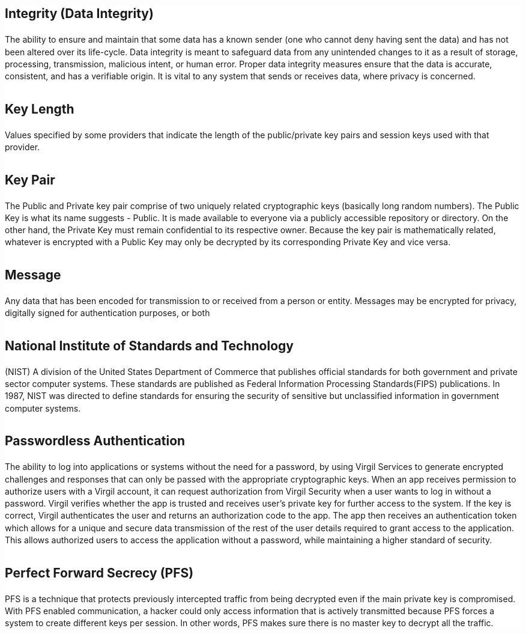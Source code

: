 ## Integrity (Data Integrity)
The ability to ensure and maintain that some data has a known sender (one who cannot deny having sent the data) and has not been altered over its life-cycle. Data integrity is meant to safeguard data from any unintended changes to it as a result of storage, processing, transmission, malicious intent, or human error. Proper data integrity measures ensure that the data is accurate, consistent, and has a verifiable origin. It is vital to any system that sends or receives data, where privacy is concerned.

## Key Length
Values specified by some providers that indicate the length of the public/private key pairs and session keys used with that provider.

## Key Pair
The Public and Private key pair comprise of two uniquely related cryptographic keys (basically long random numbers). The Public Key is what its name suggests - Public. It is made available to everyone via a publicly accessible repository or directory. On the other hand, the Private Key must remain confidential to its respective owner. Because the key pair is mathematically related, whatever is encrypted with a Public Key may only be decrypted by its corresponding Private Key and vice versa.

## Message
Any data that has been encoded for transmission to or received from a person or entity. Messages may be encrypted for privacy, digitally signed for authentication purposes, or both

## National Institute of Standards and Technology
(NIST) A division of the United States Department of Commerce that publishes official standards for both government and private sector computer systems. These standards are published as Federal Information Processing Standards(FIPS) publications. In 1987, NIST was directed to define standards for ensuring the security of sensitive but unclassified information in government computer systems.

## Passwordless Authentication
The ability to log into applications or systems without the need for a password, by using Virgil Services to generate encrypted challenges and responses that can only be passed with the appropriate cryptographic keys. When an app receives permission to authorize users with a Virgil account, it can request authorization from Virgil Security when a user wants to log in without a password. Virgil verifies whether the app is trusted and receives user’s private key for further access to the system. If the key is correct, Virgil authenticates the user and returns an authorization code to the app. The app then receives an authentication token which allows for a unique and secure data transmission of the rest of the user details required to grant access to the application. This allows authorized users to access the application without a password, while maintaining a higher standard of security.

## Perfect Forward Secrecy (PFS)
PFS is a technique that protects previously intercepted traffic from being decrypted even if the main private key is compromised. With PFS enabled communication, a hacker could only access information that is actively transmitted because PFS forces a system to create different keys per session. In other words, PFS makes sure there is no master key to decrypt all the traffic.
